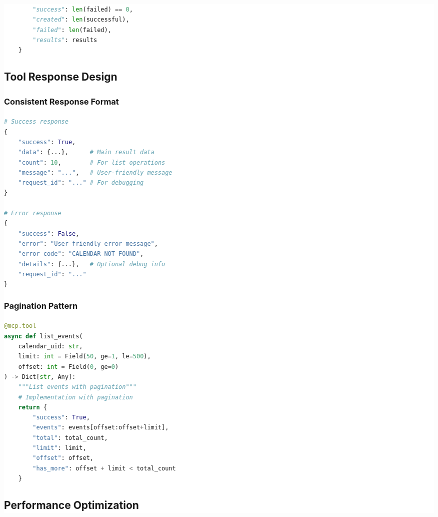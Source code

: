 ```python
        "success": len(failed) == 0,
        "created": len(successful),
        "failed": len(failed),
        "results": results
    }
```

## Tool Response Design

### Consistent Response Format
```python
# Success response
{
    "success": True,
    "data": {...},      # Main result data
    "count": 10,        # For list operations
    "message": "...",   # User-friendly message
    "request_id": "..." # For debugging
}

# Error response
{
    "success": False,
    "error": "User-friendly error message",
    "error_code": "CALENDAR_NOT_FOUND",
    "details": {...},   # Optional debug info
    "request_id": "..."
}
```

### Pagination Pattern
```python
@mcp.tool
async def list_events(
    calendar_uid: str,
    limit: int = Field(50, ge=1, le=500),
    offset: int = Field(0, ge=0)
) -> Dict[str, Any]:
    """List events with pagination"""
    # Implementation with pagination
    return {
        "success": True,
        "events": events[offset:offset+limit],
        "total": total_count,
        "limit": limit,
        "offset": offset,
        "has_more": offset + limit < total_count
    }
```

## Performance Optimization
